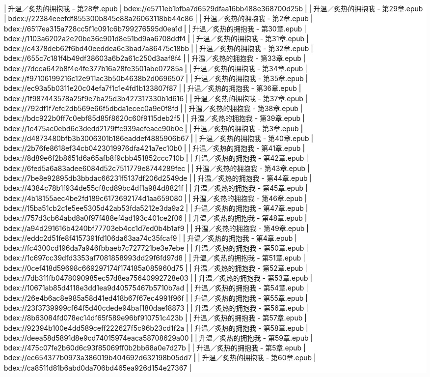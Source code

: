 | 升温／炙热的拥抱我 - 第28章.epub | bdex://e5711eb1bfba7d6529dfaa16bb488e368700d25b |
| 升温／炙热的拥抱我 - 第29章.epub | bdex://22384eeefdf855300b845e88a26063118bb44c86 |
| 升温／炙热的拥抱我 - 第2章.epub | bdex://6517ea315a728cc5f1c091c6b799276595d0ea1d |
| 升温／炙热的拥抱我 - 第30章.epub | bdex://1103a6202a2e20be36c901d8e51bd9aa6708ddf4 |
| 升温／炙热的拥抱我 - 第31章.epub | bdex://c4378deb62f6bd40eeddea6c3bad7a86475c18bb |
| 升温／炙热的拥抱我 - 第32章.epub | bdex://655c7c181f4b49df38603a6b2a61c250d3aaf8f4 |
| 升温／炙热的拥抱我 - 第33章.epub | bdex://7dcca642b8f4e4fe377b16a28fe3501abe07285a |
| 升温／炙热的拥抱我 - 第34章.epub | bdex://f97106199216c12e911ac3b50b4638b2d0696507 |
| 升温／炙热的拥抱我 - 第35章.epub | bdex://ec93a5b0311e20c04efa7f1c1e4fd1b133807f87 |
| 升温／炙热的拥抱我 - 第36章.epub | bdex://1f987443578a25f9e7ba25d3b427317330b1d616 |
| 升温／炙热的拥抱我 - 第37章.epub | bdex://792df1f7efc2db569e66f5dbda1ecec0a9e0f8fd |
| 升温／炙热的拥抱我 - 第38章.epub | bdex://bdc922b0ff7c0ebf85d85f8620c60f9115deb2f5 |
| 升温／炙热的拥抱我 - 第39章.epub | bdex://1c475ac0ebd6c3dedd2179ffc939aefeacc90b0e |
| 升温／炙热的拥抱我 - 第3章.epub | bdex://d4873480bfb3b3006301b186eaddef4885906b67 |
| 升温／炙热的拥抱我 - 第40章.epub | bdex://2b76fe8618ef34cb0423019976dfa421a7ec10b0 |
| 升温／炙热的拥抱我 - 第41章.epub | bdex://8d89e6f2b8651d6a65afb8f9cbb451852ccc710b |
| 升温／炙热的拥抱我 - 第42章.epub | bdex://6fed5a6a83adee6084d52c7511779e8744289fec |
| 升温／炙热的拥抱我 - 第43章.epub | bdex://7be8e92895db3bbdac66231f5137df206d2549de |
| 升温／炙热的拥抱我 - 第44章.epub | bdex://4384c78b1f934de55cf8cd89bc4df1a984d8821f |
| 升温／炙热的拥抱我 - 第45章.epub | bdex://4b18155aec4be2fd189c6173692174d1aa659080 |
| 升温／炙热的拥抱我 - 第46章.epub | bdex://15ba51cb2c1e5ee5305d42ab53fda5212e3da9a2 |
| 升温／炙热的拥抱我 - 第47章.epub | bdex://757d3cb64abd8a0f97f488ef4ad193c401ce2f06 |
| 升温／炙热的拥抱我 - 第48章.epub | bdex://a94d291616b4240bf77703eb4cc1d7ed0b4b1af9 |
| 升温／炙热的拥抱我 - 第49章.epub | bdex://eddc2d51fe8f4157391fd106da63aa74c35fcaf9 |
| 升温／炙热的拥抱我 - 第4章.epub | bdex://fc4300cd196da7a946fbbaeb7c727721be3e7ebe |
| 升温／炙热的拥抱我 - 第50章.epub | bdex://1c697cc39dfd3353af7081858993dd29f6fd97d8 |
| 升温／炙热的拥抱我 - 第51章.epub | bdex://0cef418d59698c669297174f174185a085960d75 |
| 升温／炙热的拥抱我 - 第52章.epub | bdex://7db311fb0478090985ec57d8ea75640992728e03 |
| 升温／炙热的拥抱我 - 第53章.epub | bdex://10671ab85d4118e3dd1ea9d40575467b5710b7ad |
| 升温／炙热的拥抱我 - 第54章.epub | bdex://26e4b6ac8e985a58d41ed418b67f67ec4991f96f |
| 升温／炙热的拥抱我 - 第55章.epub | bdex://23f3739999cf64f5d40cdede94baf180dae18873 |
| 升温／炙热的拥抱我 - 第56章.epub | bdex://8b63084fd078ec14df65f589e96bf910751c423b |
| 升温／炙热的拥抱我 - 第57章.epub | bdex://92394b100e4dd589ceff222627f5c96b23cd1f2a |
| 升温／炙热的拥抱我 - 第58章.epub | bdex://deea58d5891d8e9cd74015974eaca58708629a00 |
| 升温／炙热的拥抱我 - 第59章.epub | bdex://475c07fe2b60d6c93f85069ff0b2bb68a0e7d27b |
| 升温／炙热的拥抱我 - 第5章.epub | bdex://ec654377b0973a386019b404692d632198b05dd7 |
| 升温／炙热的拥抱我 - 第60章.epub | bdex://ca8511d81b6abd0da706bd465ea926d154e27367 |